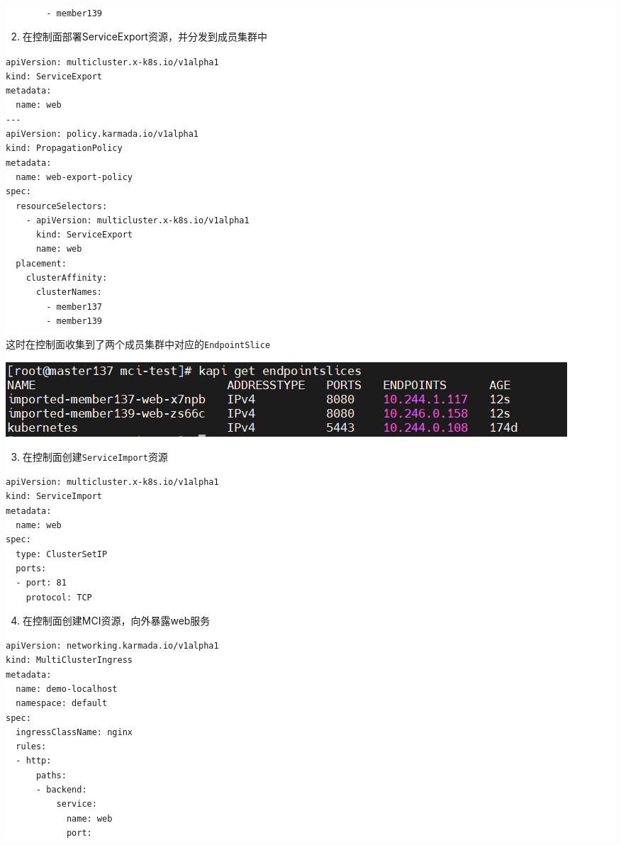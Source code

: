 ```
        - member139
```

2. 在控制面部署ServiceExport资源，并分发到成员集群中
```
apiVersion: multicluster.x-k8s.io/v1alpha1
kind: ServiceExport
metadata:
  name: web
---
apiVersion: policy.karmada.io/v1alpha1
kind: PropagationPolicy
metadata:
  name: web-export-policy
spec:
  resourceSelectors:
    - apiVersion: multicluster.x-k8s.io/v1alpha1
      kind: ServiceExport
      name: web
  placement:
    clusterAffinity:
      clusterNames:
        - member137
        - member139
```

这时在控制面收集到了两个成员集群中对应的`EndpointSlice`

![image.png](images/mcs-mci/mci-collect-es.png)

3. 在控制面创建`ServiceImport`资源

```
apiVersion: multicluster.x-k8s.io/v1alpha1
kind: ServiceImport
metadata:
  name: web
spec:
  type: ClusterSetIP
  ports:
  - port: 81
    protocol: TCP
```

4. 在控制面创建MCI资源，向外暴露web服务

```
apiVersion: networking.karmada.io/v1alpha1
kind: MultiClusterIngress
metadata:
  name: demo-localhost
  namespace: default
spec:
  ingressClassName: nginx
  rules:
  - http:
      paths:
      - backend:
          service:
            name: web
            port:
```
